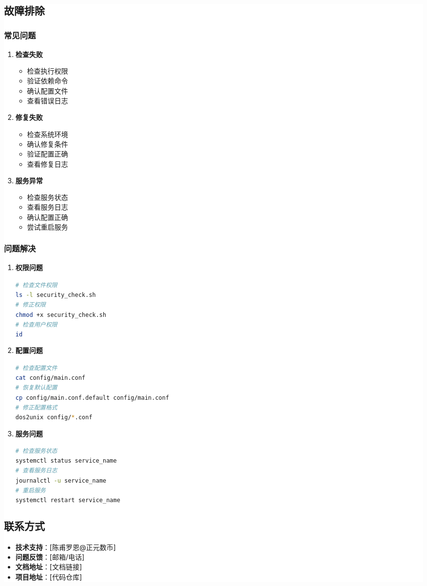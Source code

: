 ## 故障排除

### 常见问题
1. **检查失败**
   - 检查执行权限
   - 验证依赖命令
   - 确认配置文件
   - 查看错误日志

2. **修复失败**
   - 检查系统环境
   - 确认修复条件
   - 验证配置正确
   - 查看修复日志

3. **服务异常**
   - 检查服务状态
   - 查看服务日志
   - 确认配置正确
   - 尝试重启服务

### 问题解决
1. **权限问题**
   ```bash
   # 检查文件权限
   ls -l security_check.sh
   # 修正权限
   chmod +x security_check.sh
   # 检查用户权限
   id
   ```

2. **配置问题**
   ```bash
   # 检查配置文件
   cat config/main.conf
   # 恢复默认配置
   cp config/main.conf.default config/main.conf
   # 修正配置格式
   dos2unix config/*.conf
   ```

3. **服务问题**
   ```bash
   # 检查服务状态
   systemctl status service_name
   # 查看服务日志
   journalctl -u service_name
   # 重启服务
   systemctl restart service_name
   ```

## 联系方式
- **技术支持**：[陈甫罗恩@正元数币]
- **问题反馈**：[邮箱/电话]
- **文档地址**：[文档链接]
- **项目地址**：[代码仓库]

